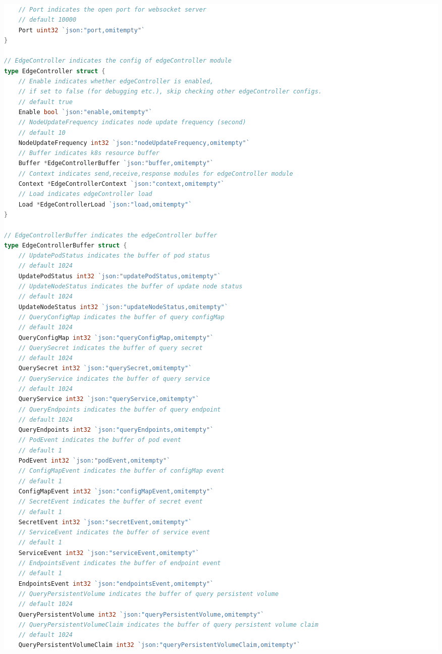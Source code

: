```go
	// Port indicates the open port for websocket server
	// default 10000
	Port uint32 `json:"port,omitempty"`
}

// EdgeController indicates the config of edgeController module
type EdgeController struct {
	// Enable indicates whether edgeController is enabled,
	// if set to false (for debugging etc.), skip checking other edgeController configs.
	// default true
	Enable bool `json:"enable,omitempty"`
	// NodeUpdateFrequency indicates node update frequency (second)
	// default 10
	NodeUpdateFrequency int32 `json:"nodeUpdateFrequency,omitempty"`
	// Buffer indicates k8s resource buffer
	Buffer *EdgeControllerBuffer `json:"buffer,omitempty"`
	// Context indicates send,receive,response modules for edgeController module
	Context *EdgeControllerContext `json:"context,omitempty"`
	// Load indicates edgeController load
	Load *EdgeControllerLoad `json:"load,omitempty"`
}

// EdgeControllerBuffer indicates the edgeController buffer
type EdgeControllerBuffer struct {
	// UpdatePodStatus indicates the buffer of pod status
	// default 1024
	UpdatePodStatus int32 `json:"updatePodStatus,omitempty"`
	// UpdateNodeStatus indicates the buffer of update node status
	// default 1024
	UpdateNodeStatus int32 `json:"updateNodeStatus,omitempty"`
	// QueryConfigMap indicates the buffer of query configMap
	// default 1024
	QueryConfigMap int32 `json:"queryConfigMap,omitempty"`
	// QuerySecret indicates the buffer of query secret
	// default 1024
	QuerySecret int32 `json:"querySecret,omitempty"`
	// QueryService indicates the buffer of query service
	// default 1024
	QueryService int32 `json:"queryService,omitempty"`
	// QueryEndpoints indicates the buffer of query endpoint
	// default 1024
	QueryEndpoints int32 `json:"queryEndpoints,omitempty"`
	// PodEvent indicates the buffer of pod event
	// default 1
	PodEvent int32 `json:"podEvent,omitempty"`
	// ConfigMapEvent indicates the buffer of configMap event
	// default 1
	ConfigMapEvent int32 `json:"configMapEvent,omitempty"`
	// SecretEvent indicates the buffer of secret event
	// default 1
	SecretEvent int32 `json:"secretEvent,omitempty"`
	// ServiceEvent indicates the buffer of service event
	// default 1
	ServiceEvent int32 `json:"serviceEvent,omitempty"`
	// EndpointsEvent indicates the buffer of endpoint event
	// default 1
	EndpointsEvent int32 `json:"endpointsEvent,omitempty"`
	// QueryPersistentVolume indicates the buffer of query persistent volume
	// default 1024
	QueryPersistentVolume int32 `json:"queryPersistentVolume,omitempty"`
	// QueryPersistentVolumeClaim indicates the buffer of query persistent volume claim
	// default 1024
	QueryPersistentVolumeClaim int32 `json:"queryPersistentVolumeClaim,omitempty"`
```